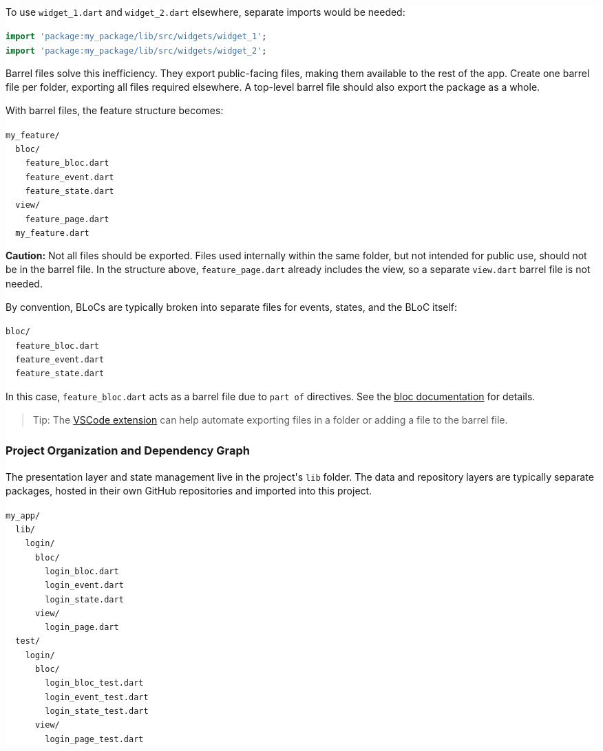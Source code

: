 To use `widget_1.dart` and `widget_2.dart` elsewhere, separate imports would be needed:

```dart
import 'package:my_package/lib/src/widgets/widget_1';
import 'package:my_package/lib/src/widgets/widget_2';
```

Barrel files solve this inefficiency. They export public-facing files, making them available to the rest of the app. Create one barrel file per folder, exporting all files required elsewhere. A top-level barrel file should also export the package as a whole.

With barrel files, the feature structure becomes:

```
my_feature/
  bloc/
    feature_bloc.dart
    feature_event.dart
    feature_state.dart
  view/
    feature_page.dart
  my_feature.dart
```

**Caution:** Not all files should be exported. Files used internally within the same folder, but not intended for public use, should not be in the barrel file.  In the structure above, `feature_page.dart` already includes the view, so a separate `view.dart` barrel file is not needed.

By convention, BLoCs are typically broken into separate files for events, states, and the BLoC itself:

```
bloc/
  feature_bloc.dart
  feature_event.dart
  feature_state.dart
```

In this case, `feature_bloc.dart` acts as a barrel file due to `part of` directives. See the [bloc documentation](https://bloclibrary.dev/#/flutterlogintutorial?id=authentication-bloc) for details.

> Tip: The [VSCode extension](https://github.com/orestesgaolin/dart-export-index) can help automate exporting files in a folder or adding a file to the barrel file.

### Project Organization and Dependency Graph

The presentation layer and state management live in the project's `lib` folder. The data and repository layers are typically separate packages, hosted in their own GitHub repositories and imported into this project.

```
my_app/
  lib/
    login/
      bloc/
        login_bloc.dart
        login_event.dart
        login_state.dart
      view/
        login_page.dart
  test/
    login/
      bloc/
        login_bloc_test.dart
        login_event_test.dart
        login_state_test.dart
      view/
        login_page_test.dart
```
